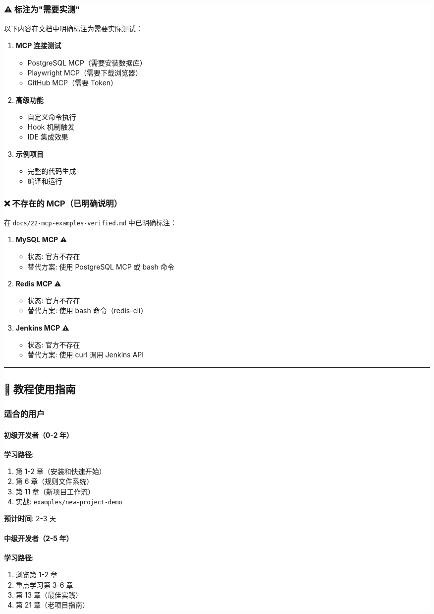 ### ⚠️ 标注为"需要实测"

以下内容在文档中明确标注为需要实际测试：

1. **MCP 连接测试**
   - PostgreSQL MCP（需要安装数据库）
   - Playwright MCP（需要下载浏览器）
   - GitHub MCP（需要 Token）

2. **高级功能**
   - 自定义命令执行
   - Hook 机制触发
   - IDE 集成效果

3. **示例项目**
   - 完整的代码生成
   - 编译和运行

### ❌ 不存在的 MCP（已明确说明）

在 `docs/22-mcp-examples-verified.md` 中已明确标注：

1. **MySQL MCP** ⚠️
   - 状态: 官方不存在
   - 替代方案: 使用 PostgreSQL MCP 或 bash 命令

2. **Redis MCP** ⚠️
   - 状态: 官方不存在
   - 替代方案: 使用 bash 命令（redis-cli）

3. **Jenkins MCP** ⚠️
   - 状态: 官方不存在
   - 替代方案: 使用 curl 调用 Jenkins API

---

## 🎯 教程使用指南

### 适合的用户

#### 初级开发者（0-2 年）
**学习路径**:
1. 第 1-2 章（安装和快速开始）
2. 第 6 章（规则文件系统）
3. 第 11 章（新项目工作流）
4. 实战: `examples/new-project-demo`

**预计时间**: 2-3 天

#### 中级开发者（2-5 年）
**学习路径**:
1. 浏览第 1-2 章
2. 重点学习第 3-6 章
3. 第 13 章（最佳实践）
4. 第 21 章（老项目指南）

